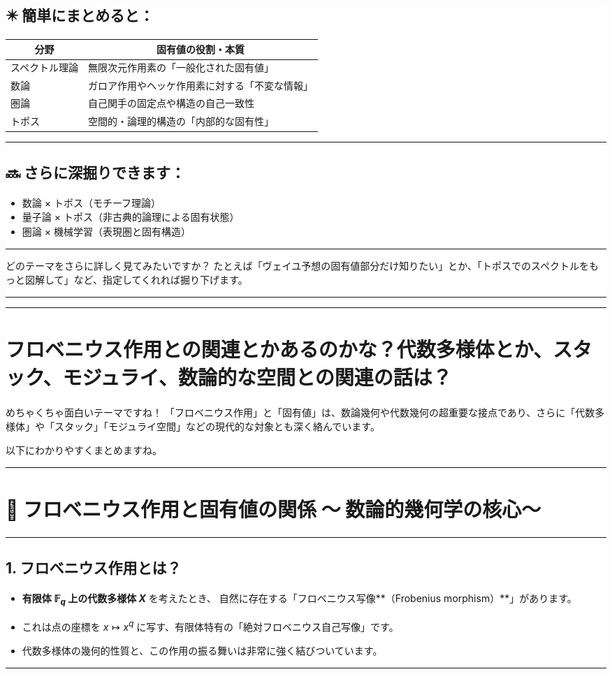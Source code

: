 
## ✴️ 簡単にまとめると：

| 分野      | 固有値の役割・本質               |
| ------- | ----------------------- |
| スペクトル理論 | 無限次元作用素の「一般化された固有値」     |
| 数論      | ガロア作用やヘッケ作用素に対する「不変な情報」 |
| 圏論      | 自己関手の固定点や構造の自己一致性       |
| トポス     | 空間的・論理的構造の「内部的な固有性」     |

---

## 🔜 さらに深掘りできます：

* 数論 × トポス（モチーフ理論）
* 量子論 × トポス（非古典的論理による固有状態）
* 圏論 × 機械学習（表現圏と固有構造）

---

どのテーマをさらに詳しく見てみたいですか？
たとえば「ヴェイユ予想の固有値部分だけ知りたい」とか、「トポスでのスペクトルをもっと図解して」など、指定してくれれば掘り下げます。

---
---

# フロベニウス作用との関連とかあるのかな？代数多様体とか、スタック、モジュライ、数論的な空間との関連の話は？

めちゃくちゃ面白いテーマですね！
「フロベニウス作用」と「固有値」は、数論幾何や代数幾何の超重要な接点であり、さらに「代数多様体」や「スタック」「モジュライ空間」などの現代的な対象とも深く絡んでいます。

以下にわかりやすくまとめますね。

---

# 🌟 フロベニウス作用と固有値の関係 ～ 数論的幾何学の核心～

---

## 1. フロベニウス作用とは？

* **有限体 $\mathbb{F}_q$ 上の代数多様体 $X$** を考えたとき、
  自然に存在する「フロベニウス写像\*\*（Frobenius morphism）\*\*」があります。

* これは点の座標を $x \mapsto x^q$ に写す、有限体特有の「絶対フロベニウス自己写像」です。

* 代数多様体の幾何的性質と、この作用の振る舞いは非常に強く結びついています。

---
